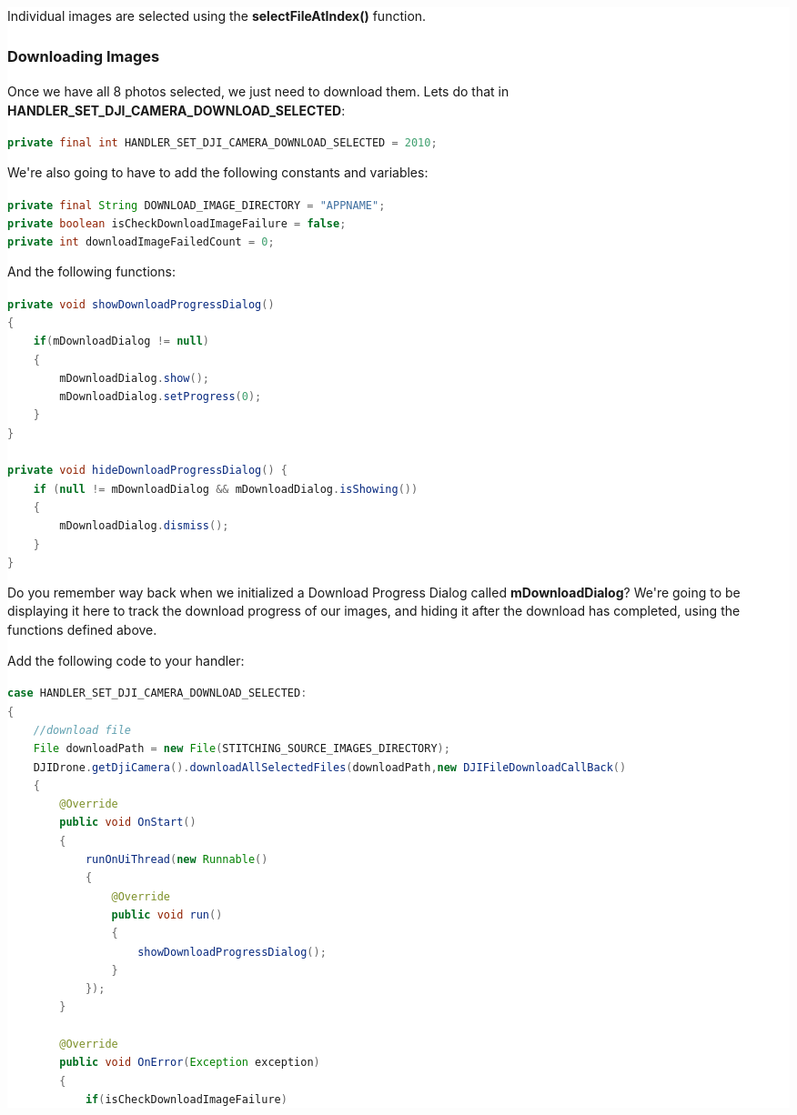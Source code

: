Individual images are selected using the **selectFileAtIndex()** function.

### Downloading Images

Once we have all 8 photos selected, we just need to download them. Lets do that in **HANDLER_SET_DJI_CAMERA_DOWNLOAD_SELECTED**:

~~~java
private final int HANDLER_SET_DJI_CAMERA_DOWNLOAD_SELECTED = 2010;
~~~

We're also going to have to add the following constants and variables:

~~~java
private final String DOWNLOAD_IMAGE_DIRECTORY = "APPNAME";
private boolean isCheckDownloadImageFailure = false;
private int downloadImageFailedCount = 0;
~~~

And the following functions:

~~~java
private void showDownloadProgressDialog()
{
    if(mDownloadDialog != null)
    {
        mDownloadDialog.show();
        mDownloadDialog.setProgress(0);
    }
}

private void hideDownloadProgressDialog() {
    if (null != mDownloadDialog && mDownloadDialog.isShowing())
    {
        mDownloadDialog.dismiss();
    }
}
~~~

Do you remember way back when we initialized a Download Progress Dialog called **mDownloadDialog**? We're going to be displaying it here to track the download progress of our images, and hiding it after the download has completed, using the functions defined above.

Add the following code to your handler:

~~~java
case HANDLER_SET_DJI_CAMERA_DOWNLOAD_SELECTED:
{
    //download file
	File downloadPath = new File(STITCHING_SOURCE_IMAGES_DIRECTORY);
    DJIDrone.getDjiCamera().downloadAllSelectedFiles(downloadPath,new DJIFileDownloadCallBack()
    {
        @Override
        public void OnStart()
        {
            runOnUiThread(new Runnable()
            {               
                @Override
                public void run()
                {
                    showDownloadProgressDialog();
                }
            });
        }
        
        @Override
        public void OnError(Exception exception)
        {
            if(isCheckDownloadImageFailure)
~~~